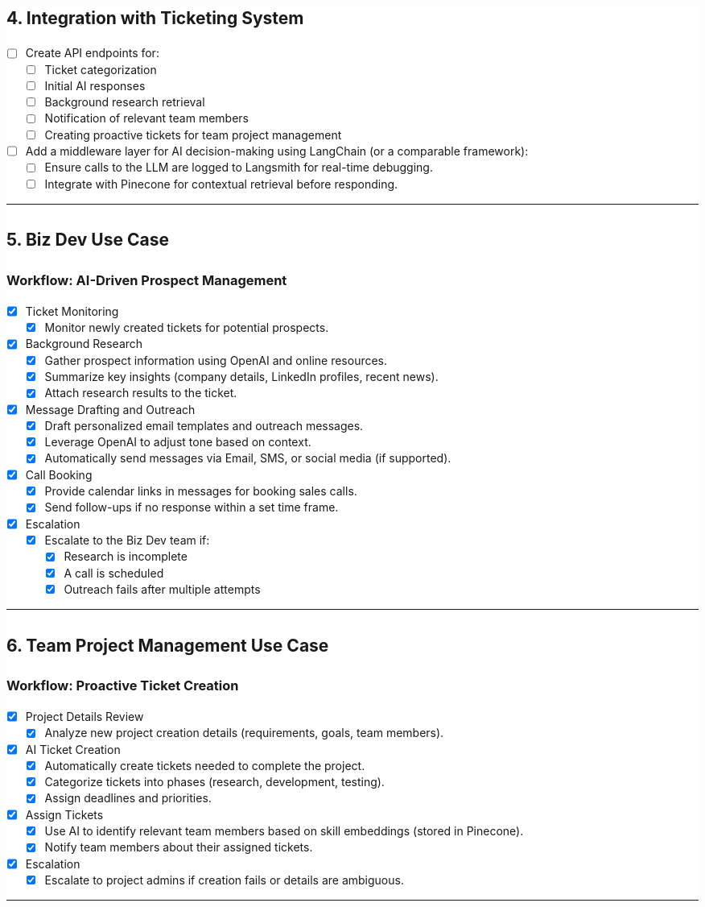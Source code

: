 
## 4. Integration with Ticketing System

- [ ] Create API endpoints for:  
  - [ ] Ticket categorization  
  - [ ] Initial AI responses  
  - [ ] Background research retrieval  
  - [ ] Notification of relevant team members  
  - [ ] Creating proactive tickets for team project management  
- [ ] Add a middleware layer for AI decision-making using LangChain (or a comparable framework):  
  - [ ] Ensure calls to the LLM are logged to Langsmith for real-time debugging.  
  - [ ] Integrate with Pinecone for contextual retrieval before responding.

---

## 5. Biz Dev Use Case

### Workflow: AI-Driven Prospect Management

- [x] Ticket Monitoring  
  - [x] Monitor newly created tickets for potential prospects.  
- [x] Background Research  
  - [x] Gather prospect information using OpenAI and online resources.  
  - [x] Summarize key insights (company details, LinkedIn profiles, recent news).  
  - [x] Attach research results to the ticket.  
- [x] Message Drafting and Outreach  
  - [x] Draft personalized email templates and outreach messages.  
  - [x] Leverage OpenAI to adjust tone based on context.  
  - [x] Automatically send messages via Email, SMS, or social media (if supported).  
- [x] Call Booking  
  - [x] Provide calendar links in messages for booking sales calls.  
  - [x] Send follow-ups if no response within a set time frame.  
- [x] Escalation  
  - [x] Escalate to the Biz Dev team if:  
    - [x] Research is incomplete  
    - [x] A call is scheduled  
    - [x] Outreach fails after multiple attempts

---

## 6. Team Project Management Use Case

### Workflow: Proactive Ticket Creation

- [x] Project Details Review  
  - [x] Analyze new project creation details (requirements, goals, team members).  
- [x] AI Ticket Creation  
  - [x] Automatically create tickets needed to complete the project.  
  - [x] Categorize tickets into phases (research, development, testing).  
  - [x] Assign deadlines and priorities.  
- [x] Assign Tickets  
  - [x] Use AI to identify relevant team members based on skill embeddings (stored in Pinecone).  
  - [x] Notify team members about their assigned tickets.  
- [x] Escalation  
  - [x] Escalate to project admins if creation fails or details are ambiguous.

---